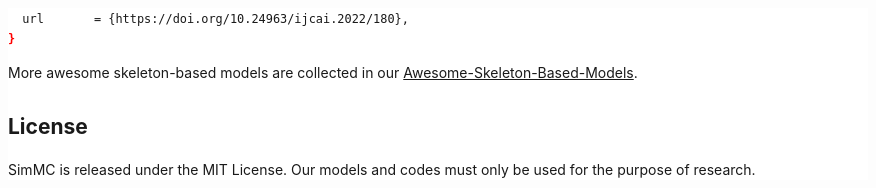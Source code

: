 ```bash
  url       = {https://doi.org/10.24963/ijcai.2022/180},
}
```
More awesome skeleton-based models are collected in our [Awesome-Skeleton-Based-Models](https://github.com/Kali-Hac/Awesome-Skeleton-Based-Models).
## License

SimMC is released under the MIT License. Our models and codes must only be used for the purpose of research.
